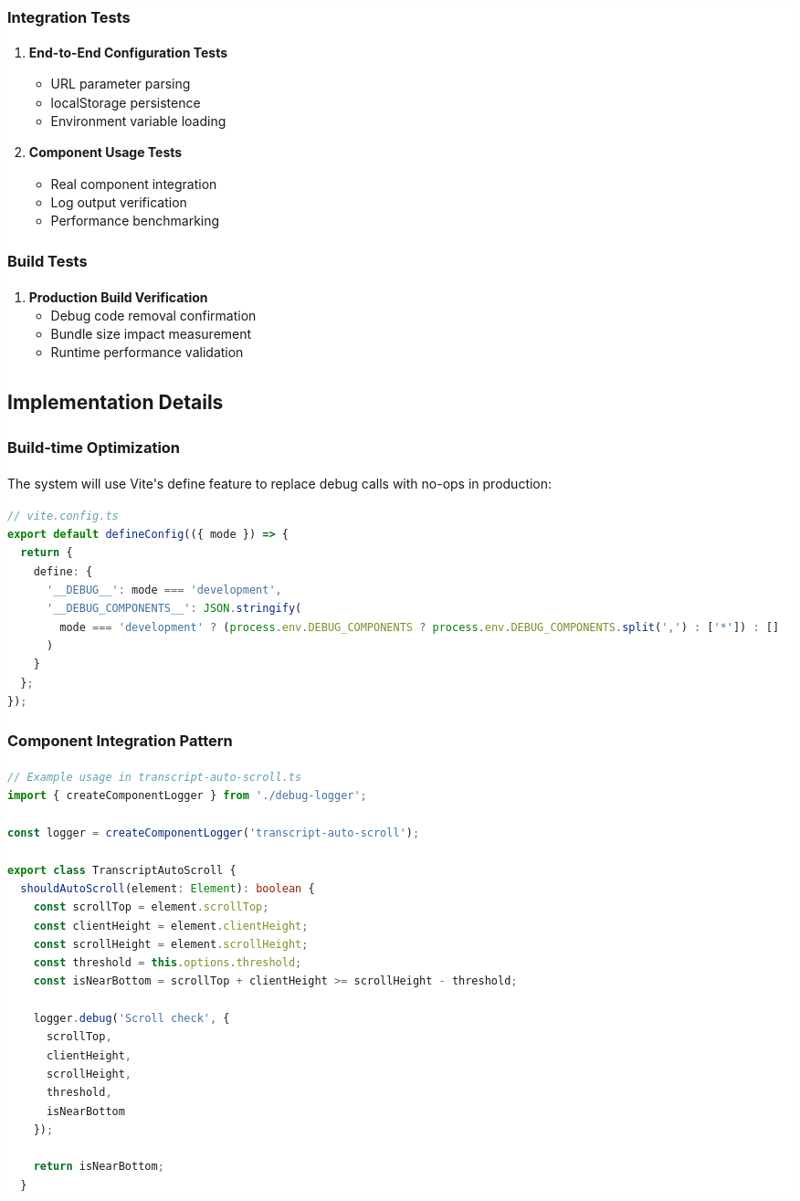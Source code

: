 ### Integration Tests
1. **End-to-End Configuration Tests**
   - URL parameter parsing
   - localStorage persistence
   - Environment variable loading

2. **Component Usage Tests**
   - Real component integration
   - Log output verification
   - Performance benchmarking

### Build Tests
1. **Production Build Verification**
   - Debug code removal confirmation
   - Bundle size impact measurement
   - Runtime performance validation

## Implementation Details

### Build-time Optimization

The system will use Vite's define feature to replace debug calls with no-ops in production:

```typescript
// vite.config.ts
export default defineConfig(({ mode }) => {
  return {
    define: {
      '__DEBUG__': mode === 'development',
      '__DEBUG_COMPONENTS__': JSON.stringify(
        mode === 'development' ? (process.env.DEBUG_COMPONENTS ? process.env.DEBUG_COMPONENTS.split(',') : ['*']) : []
      )
    }
  };
});
```

### Component Integration Pattern

```typescript
// Example usage in transcript-auto-scroll.ts
import { createComponentLogger } from './debug-logger';

const logger = createComponentLogger('transcript-auto-scroll');

export class TranscriptAutoScroll {
  shouldAutoScroll(element: Element): boolean {
    const scrollTop = element.scrollTop;
    const clientHeight = element.clientHeight;
    const scrollHeight = element.scrollHeight;
    const threshold = this.options.threshold;
    const isNearBottom = scrollTop + clientHeight >= scrollHeight - threshold;

    logger.debug('Scroll check', {
      scrollTop,
      clientHeight,
      scrollHeight,
      threshold,
      isNearBottom
    });

    return isNearBottom;
  }
```